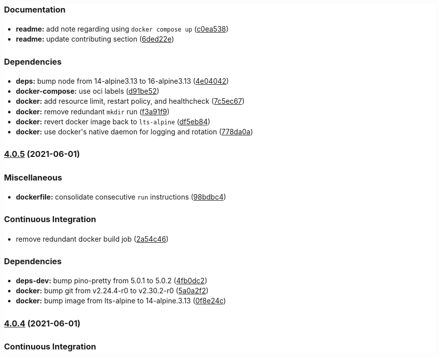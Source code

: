 
### Documentation

* **readme:** add note regarding using `docker compose up` ([c0ea538](https://www.github.com/Fdawgs/ydh-sider-obfuscation-service/commit/c0ea538d7d03bb5b4c020628500c7dd4a3b89e06))
* **readme:** update contributing section ([6ded22e](https://www.github.com/Fdawgs/ydh-sider-obfuscation-service/commit/6ded22e9be5ed8da66c290353db33e907e57eed8))


### Dependencies

* **deps:** bump node from 14-alpine3.13 to 16-alpine3.13 ([4e04042](https://www.github.com/Fdawgs/ydh-sider-obfuscation-service/commit/4e04042ea85f06c0f9f078f0701a23a8a4ec6702))
* **docker-compose:** use oci labels ([d91be52](https://www.github.com/Fdawgs/ydh-sider-obfuscation-service/commit/d91be52059cb0118b7a580765645d2e5a36f9a64))
* **docker:** add resource limit, restart policy, and healthcheck ([7c5ec67](https://www.github.com/Fdawgs/ydh-sider-obfuscation-service/commit/7c5ec6772e43bdc07f00a91ba547bcce91fb2e81))
* **docker:** remove redundant `mkdir` run ([f3a91f9](https://www.github.com/Fdawgs/ydh-sider-obfuscation-service/commit/f3a91f904e8bdf2639a6405248d1a9c7ea39fbee))
* **docker:** revert docker image back to `lts-alpine` ([df5eb84](https://www.github.com/Fdawgs/ydh-sider-obfuscation-service/commit/df5eb84fd60751d2df2911125281d2f87d435a19))
* **docker:** use docker's native daemon for logging and rotation ([778da0a](https://www.github.com/Fdawgs/ydh-sider-obfuscation-service/commit/778da0a89169067d8a217ca83d7d48587032e3c0))

### [4.0.5](https://www.github.com/Fdawgs/ydh-sider-obfuscation-service/compare/v4.0.4...v4.0.5) (2021-06-01)


### Miscellaneous

* **dockerfile:** consolidate consecutive `run` instructions ([98bdbc4](https://www.github.com/Fdawgs/ydh-sider-obfuscation-service/commit/98bdbc4c9d1ddc6e9d231b91bef0646d3e387d46))


### Continuous Integration

* remove redundant docker build job ([2a54c46](https://www.github.com/Fdawgs/ydh-sider-obfuscation-service/commit/2a54c4622829a9acf0e624e06fe98331f0da8c83))


### Dependencies

* **deps-dev:** bump pino-pretty from 5.0.1 to 5.0.2 ([4fb0dc2](https://www.github.com/Fdawgs/ydh-sider-obfuscation-service/commit/4fb0dc24407df51faed1201e19f72d85a900d041))
* **docker:** bump git from v2.24.4-r0 to v2.30.2-r0 ([5a0a2f2](https://www.github.com/Fdawgs/ydh-sider-obfuscation-service/commit/5a0a2f2796617047f7a0dc34b017070816b32e63))
* **docker:** bump image from lts-alpine to 14-alpine.3.13 ([0f8e24c](https://www.github.com/Fdawgs/ydh-sider-obfuscation-service/commit/0f8e24c63c0bc1cce7ba7f1973bf6780ff895085))

### [4.0.4](https://www.github.com/Fdawgs/ydh-sider-obfuscation-service/compare/v4.0.3...v4.0.4) (2021-06-01)


### Continuous Integration
